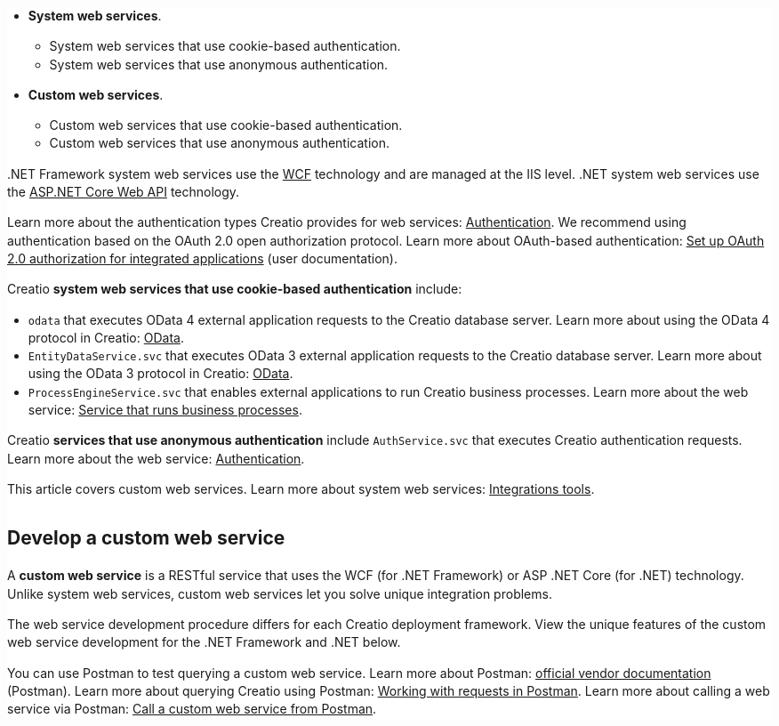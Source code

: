 - **System web services**.
  - System web services that use cookie-based authentication.
  - System web services that use anonymous authentication.

- **Custom web services**.
  - Custom web services that use cookie-based authentication.
  - Custom web services that use anonymous authentication.

.NET Framework system web services use the
[WCF](https://docs.microsoft.com/en-us/dotnet/framework/wcf/) technology and are
managed at the IIS level. .NET system web services use the
[ASP.NET Core Web API](https://docs.microsoft.com/en-us/aspnet/core/web-api/?view=aspnetcore-5.0)
technology.

Learn more about the authentication types Creatio provides for web services:
[Authentication](https://academy.creatio.com/documents?ver=8.2&id=15402). We
recommend using authentication based on the OAuth 2.0 open authorization
protocol. Learn more about OAuth-based authentication:
[Set up OAuth 2.0 authorization for integrated applications](https://academy.creatio.com/documents?ver=8.2&id=2396)
(user documentation).

Creatio **system web services that use cookie-based authentication** include:

- `odata` that executes OData 4 external application requests to the Creatio
  database server. Learn more about using the OData 4 protocol in Creatio:
  [OData](https://academy.creatio.com/documents?ver=8.2&id=15431&anchor=title-1398-1).
- `EntityDataService.svc` that executes OData 3 external application requests to
  the Creatio database server. Learn more about using the OData 3 protocol in
  Creatio:
  [OData](https://academy.creatio.com/documents?ver=8.2&id=15431&anchor=title-1398-2).
- `ProcessEngineService.svc` that enables external applications to run Creatio
  business processes. Learn more about the web service:
  [Service that runs business processes](https://academy.creatio.com/documents?ver=8.2&id=15441).

Creatio **services that use anonymous authentication** include `AuthService.svc`
that executes Creatio authentication requests. Learn more about the web service:
[Authentication](https://academy.creatio.com/documents?ver=8.2&id=15402).

This article covers custom web services. Learn more about system web services:
[Integrations tools](https://academy.creatio.com/docs/8.x/dev/development-on-creatio-platform/category/integrations-tools).

## Develop a custom web service​

A **custom web service** is a RESTful service that uses the WCF (for .NET
Framework) or ASP .NET Core (for .NET) technology. Unlike system web services,
custom web services let you solve unique integration problems.

The web service development procedure differs for each Creatio deployment
framework. View the unique features of the custom web service development for
the .NET Framework and .NET below.

You can use Postman to test querying a custom web service. Learn more about
Postman: [official vendor documentation](https://www.postman.com/) (Postman).
Learn more about querying Creatio using Postman:
[Working with requests in Postman](https://academy.creatio.com/documents?ver=8.2&id=15452).
Learn more about calling a web service via Postman:
[Call a custom web service from Postman](https://academy.creatio.com/documents?ver=8.2&id=15266).
